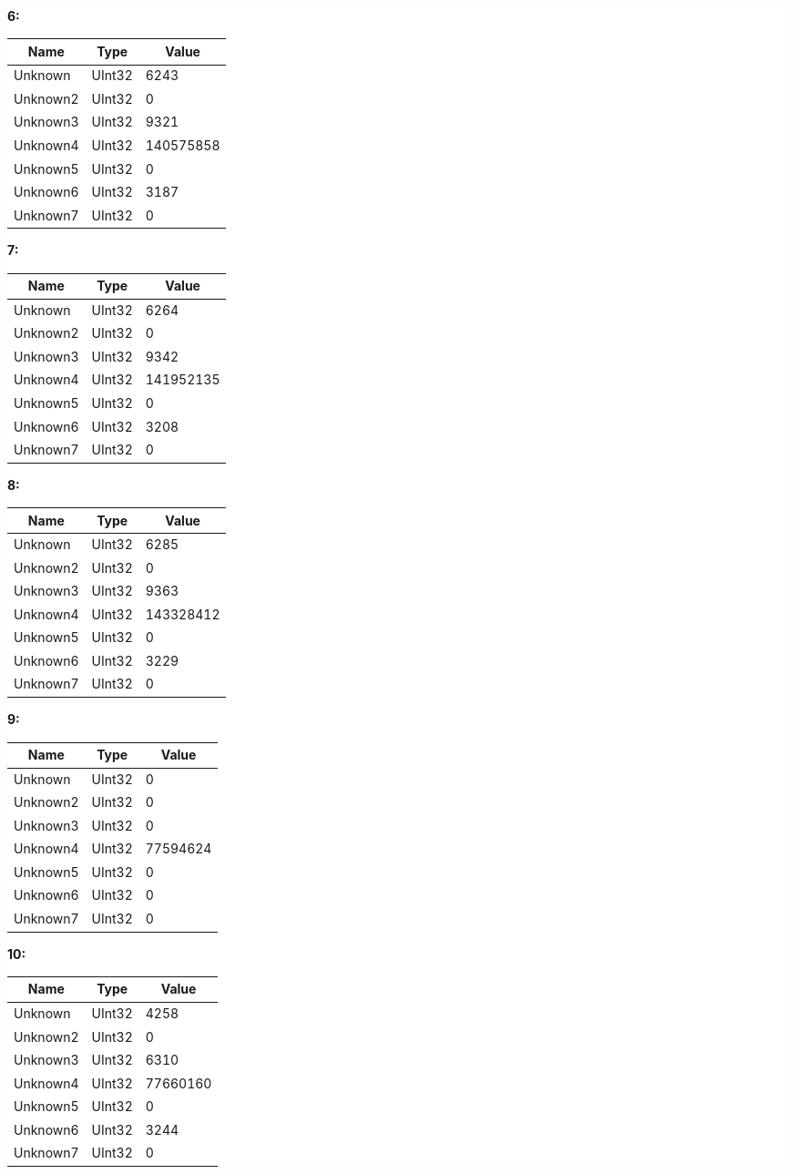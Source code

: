 
**6:**

Name	| Type	| Value
---	|---	|---	|
Unknown	|UInt32	|6243
Unknown2	|UInt32	|0
Unknown3	|UInt32	|9321
Unknown4	|UInt32	|140575858
Unknown5	|UInt32	|0
Unknown6	|UInt32	|3187
Unknown7	|UInt32	|0


**7:**

Name	| Type	| Value
---	|---	|---	|
Unknown	|UInt32	|6264
Unknown2	|UInt32	|0
Unknown3	|UInt32	|9342
Unknown4	|UInt32	|141952135
Unknown5	|UInt32	|0
Unknown6	|UInt32	|3208
Unknown7	|UInt32	|0


**8:**

Name	| Type	| Value
---	|---	|---	|
Unknown	|UInt32	|6285
Unknown2	|UInt32	|0
Unknown3	|UInt32	|9363
Unknown4	|UInt32	|143328412
Unknown5	|UInt32	|0
Unknown6	|UInt32	|3229
Unknown7	|UInt32	|0


**9:**

Name	| Type	| Value
---	|---	|---	|
Unknown	|UInt32	|0
Unknown2	|UInt32	|0
Unknown3	|UInt32	|0
Unknown4	|UInt32	|77594624
Unknown5	|UInt32	|0
Unknown6	|UInt32	|0
Unknown7	|UInt32	|0


**10:**

Name	| Type	| Value
---	|---	|---	|
Unknown	|UInt32	|4258
Unknown2	|UInt32	|0
Unknown3	|UInt32	|6310
Unknown4	|UInt32	|77660160
Unknown5	|UInt32	|0
Unknown6	|UInt32	|3244
Unknown7	|UInt32	|0
